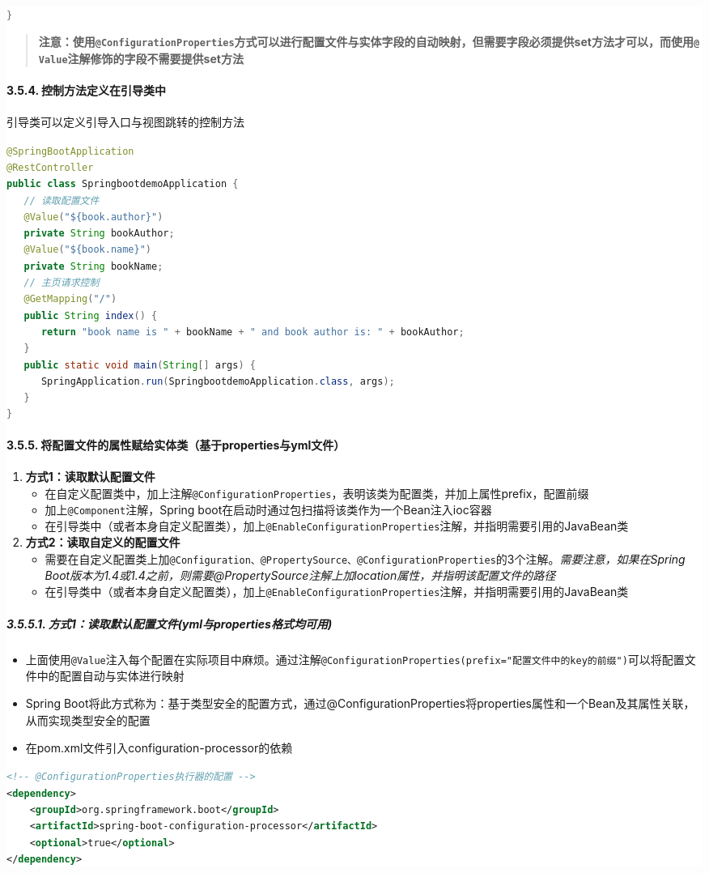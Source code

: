 ```java
}
```

> **注意：使用`@ConfigurationProperties`方式可以进行配置文件与实体字段的自动映射，但需要字段必须提供set方法才可以，而使用`@Value`注解修饰的字段不需要提供set方法**

#### 3.5.4. 控制方法定义在引导类中

引导类可以定义引导入口与视图跳转的控制方法

```java
@SpringBootApplication
@RestController
public class SpringbootdemoApplication {
   // 读取配置文件
   @Value("${book.author}")
   private String bookAuthor;
   @Value("${book.name}")
   private String bookName;
   // 主页请求控制
   @GetMapping("/")
   public String index() {
      return "book name is " + bookName + " and book author is: " + bookAuthor;
   }
   public static void main(String[] args) {
      SpringApplication.run(SpringbootdemoApplication.class, args);
   }
}
```

#### 3.5.5. 将配置文件的属性赋给实体类（基于properties与yml文件）

1. **方式1：读取默认配置文件**
    - 在自定义配置类中，加上注解`@ConfigurationProperties`，表明该类为配置类，并加上属性prefix，配置前缀
    - 加上`@Component`注解，Spring boot在启动时通过包扫描将该类作为一个Bean注入ioc容器
    - 在引导类中（或者本身自定义配置类），加上`@EnableConfigurationProperties`注解，并指明需要引用的JavaBean类
2. **方式2：读取自定义的配置文件**
    - 需要在自定义配置类上加`@Configuration、@PropertySource、@ConfigurationProperties`的3个注解。*需要注意，如果在Spring Boot版本为1.4或1.4之前，则需要@PropertySource注解上加location属性，并指明该配置文件的路径*
    - 在引导类中（或者本身自定义配置类），加上`@EnableConfigurationProperties`注解，并指明需要引用的JavaBean类

##### 3.5.5.1. 方式1：读取默认配置文件(yml与properties格式均可用)

- 上面使用`@Value`注入每个配置在实际项目中麻烦。通过注解`@ConfigurationProperties(prefix="配置文件中的key的前缀")`可以将配置文件中的配置自动与实体进行映射
- Spring Boot将此方式称为：基于类型安全的配置方式，通过@ConfigurationProperties将properties属性和一个Bean及其属性关联，从而实现类型安全的配置

- 在pom.xml文件引入configuration-processor的依赖

```xml
<!-- @ConfigurationProperties执行器的配置 -->
<dependency>
    <groupId>org.springframework.boot</groupId>
    <artifactId>spring-boot-configuration-processor</artifactId>
    <optional>true</optional>
</dependency>
```
